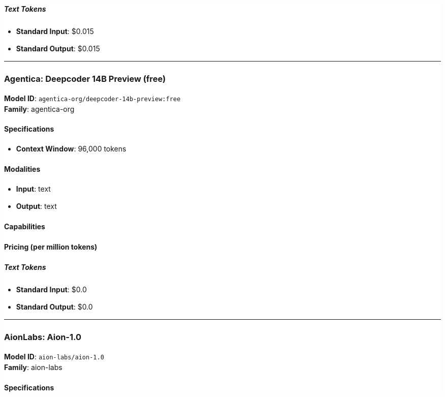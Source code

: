 
##### Text Tokens


- **Standard Input**: $0.015


- **Standard Output**: $0.015







---


### Agentica: Deepcoder 14B Preview (free)

**Model ID**: `agentica-org/deepcoder-14b-preview:free`  
**Family**: agentica-org
#### Specifications

- **Context Window**: 96,000 tokens



#### Modalities


- **Input**: text


- **Output**: text


#### Capabilities


#### Pricing (per million tokens)


##### Text Tokens


- **Standard Input**: $0.0


- **Standard Output**: $0.0







---


### AionLabs: Aion-1.0

**Model ID**: `aion-labs/aion-1.0`  
**Family**: aion-labs
#### Specifications
